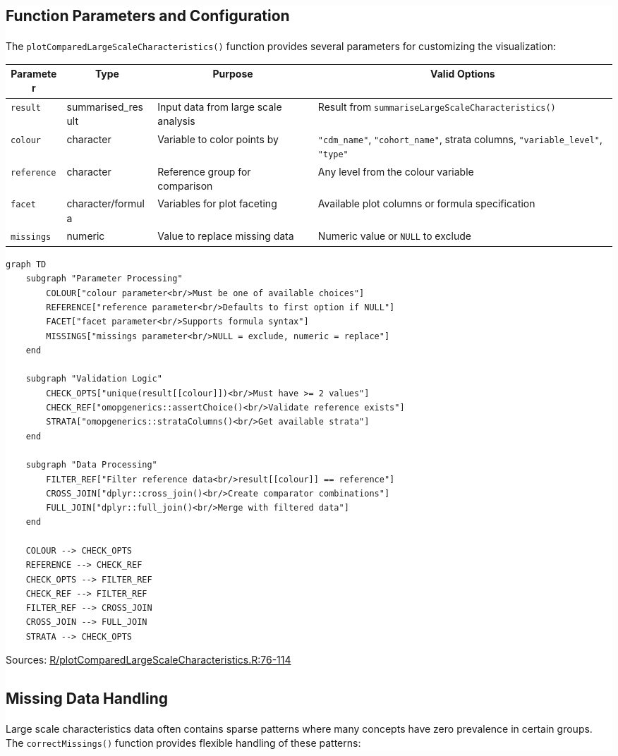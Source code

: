 ## Function Parameters and Configuration

The `plotComparedLargeScaleCharacteristics()` function provides several parameters for customizing the visualization:

| Parameter | Type | Purpose | Valid Options |
|-----------|------|---------|---------------|
| `result` | summarised_result | Input data from large scale analysis | Result from `summariseLargeScaleCharacteristics()` |
| `colour` | character | Variable to color points by | `"cdm_name"`, `"cohort_name"`, strata columns, `"variable_level"`, `"type"` |
| `reference` | character | Reference group for comparison | Any level from the colour variable |
| `facet` | character/formula | Variables for plot faceting | Available plot columns or formula specification |
| `missings` | numeric | Value to replace missing data | Numeric value or `NULL` to exclude |

```mermaid
graph TD
    subgraph "Parameter Processing"
        COLOUR["colour parameter<br/>Must be one of available choices"]
        REFERENCE["reference parameter<br/>Defaults to first option if NULL"]
        FACET["facet parameter<br/>Supports formula syntax"]
        MISSINGS["missings parameter<br/>NULL = exclude, numeric = replace"]
    end
    
    subgraph "Validation Logic"
        CHECK_OPTS["unique(result[[colour]])<br/>Must have >= 2 values"]
        CHECK_REF["omopgenerics::assertChoice()<br/>Validate reference exists"]
        STRATA["omopgenerics::strataColumns()<br/>Get available strata"]
    end
    
    subgraph "Data Processing"
        FILTER_REF["Filter reference data<br/>result[[colour]] == reference"]
        CROSS_JOIN["dplyr::cross_join()<br/>Create comparator combinations"]
        FULL_JOIN["dplyr::full_join()<br/>Merge with filtered data"]
    end
    
    COLOUR --> CHECK_OPTS
    REFERENCE --> CHECK_REF
    CHECK_OPTS --> FILTER_REF
    CHECK_REF --> FILTER_REF
    FILTER_REF --> CROSS_JOIN
    CROSS_JOIN --> FULL_JOIN
    STRATA --> CHECK_OPTS
```

Sources: [R/plotComparedLargeScaleCharacteristics.R:76-114]()

## Missing Data Handling

Large scale characteristics data often contains sparse patterns where many concepts have zero prevalence in certain groups. The `correctMissings()` function provides flexible handling of these patterns:
